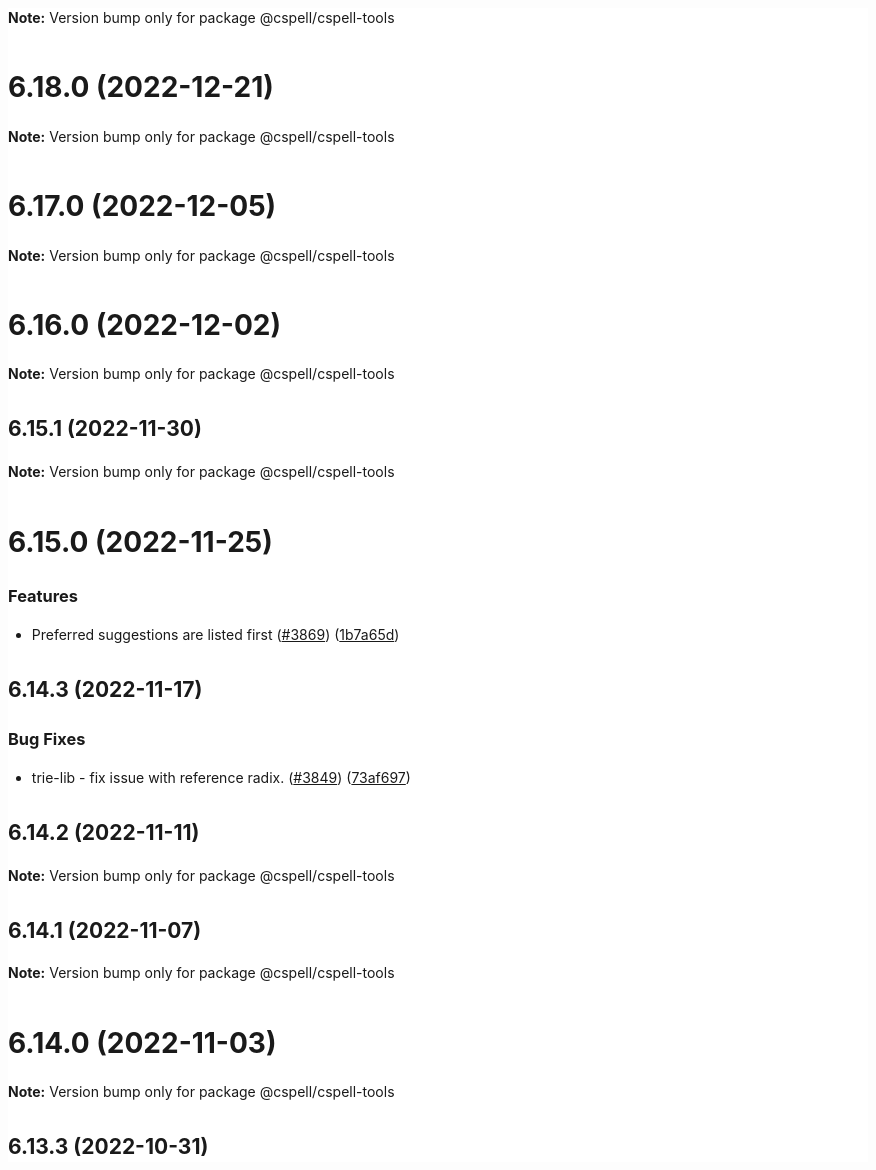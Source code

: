 **Note:** Version bump only for package @cspell/cspell-tools

# 6.18.0 (2022-12-21)

**Note:** Version bump only for package @cspell/cspell-tools

# 6.17.0 (2022-12-05)

**Note:** Version bump only for package @cspell/cspell-tools

# 6.16.0 (2022-12-02)

**Note:** Version bump only for package @cspell/cspell-tools

## 6.15.1 (2022-11-30)

**Note:** Version bump only for package @cspell/cspell-tools

# 6.15.0 (2022-11-25)

### Features

* Preferred suggestions are listed first ([#3869](https://github.com/streetsidesoftware/cspell/issues/3869)) ([1b7a65d](https://github.com/streetsidesoftware/cspell/commit/1b7a65d6ec851b78e1cc27c56f32b77adfba36e5))

## 6.14.3 (2022-11-17)

### Bug Fixes

* trie-lib - fix issue with reference radix. ([#3849](https://github.com/streetsidesoftware/cspell/issues/3849)) ([73af697](https://github.com/streetsidesoftware/cspell/commit/73af6978c53f2fd1f4cd528fd84e9d52a4149d5b))

## 6.14.2 (2022-11-11)

**Note:** Version bump only for package @cspell/cspell-tools

## 6.14.1 (2022-11-07)

**Note:** Version bump only for package @cspell/cspell-tools

# 6.14.0 (2022-11-03)

**Note:** Version bump only for package @cspell/cspell-tools

## 6.13.3 (2022-10-31)
